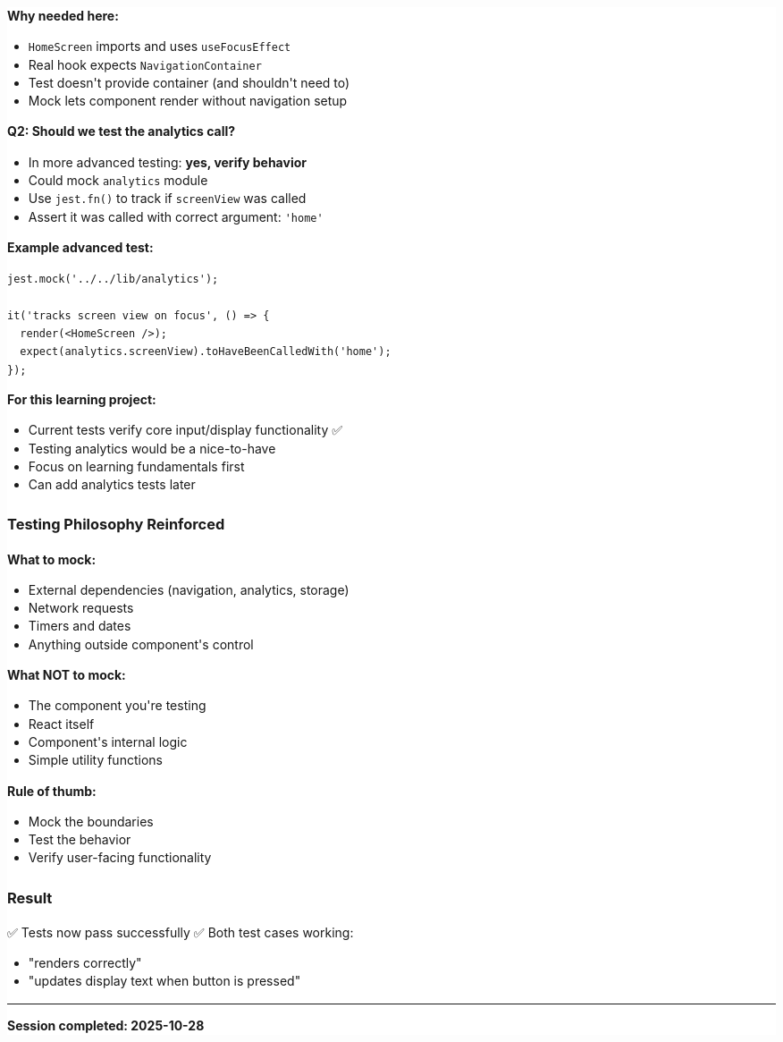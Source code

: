 **Why needed here:**
- `HomeScreen` imports and uses `useFocusEffect`
- Real hook expects `NavigationContainer`
- Test doesn't provide container (and shouldn't need to)
- Mock lets component render without navigation setup

**Q2: Should we test the analytics call?**
- In more advanced testing: **yes, verify behavior**
- Could mock `analytics` module
- Use `jest.fn()` to track if `screenView` was called
- Assert it was called with correct argument: `'home'`

**Example advanced test:**
```tsx
jest.mock('../../lib/analytics');

it('tracks screen view on focus', () => {
  render(<HomeScreen />);
  expect(analytics.screenView).toHaveBeenCalledWith('home');
});
```

**For this learning project:**
- Current tests verify core input/display functionality ✅
- Testing analytics would be a nice-to-have
- Focus on learning fundamentals first
- Can add analytics tests later

### Testing Philosophy Reinforced

**What to mock:**
- External dependencies (navigation, analytics, storage)
- Network requests
- Timers and dates
- Anything outside component's control

**What NOT to mock:**
- The component you're testing
- React itself
- Component's internal logic
- Simple utility functions

**Rule of thumb:**
- Mock the boundaries
- Test the behavior
- Verify user-facing functionality

### Result

✅ Tests now pass successfully
✅ Both test cases working:
  - "renders correctly"
  - "updates display text when button is pressed"

---

**Session completed: 2025-10-28**
